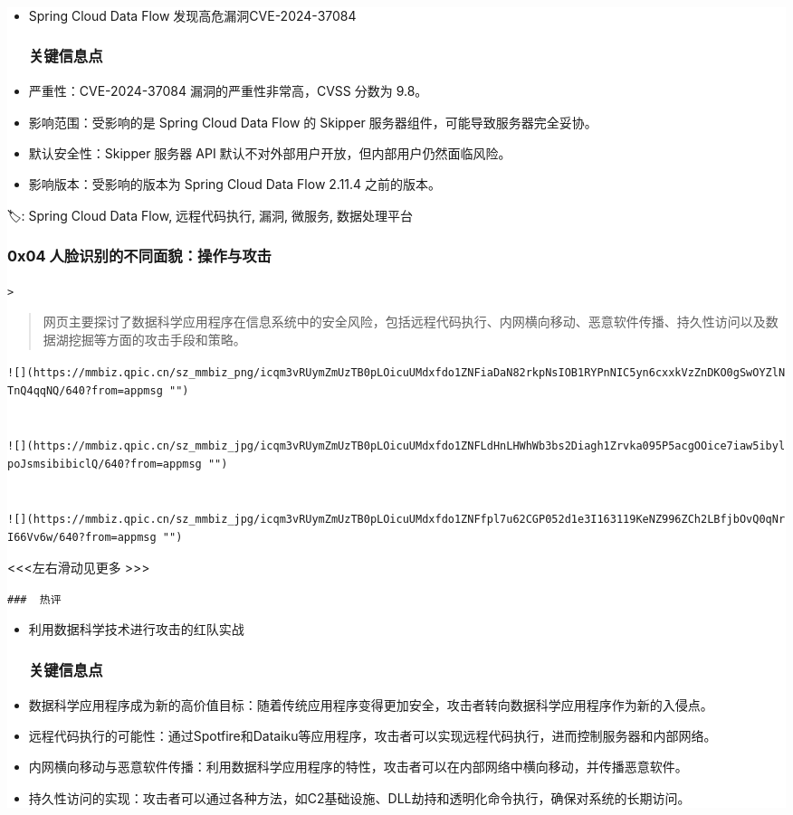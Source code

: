 - Spring Cloud Data Flow 发现高危漏洞CVE-2024-37084  
  

	  

		
	  

	###  关键信息点   
- 严重性：CVE-2024-37084 漏洞的严重性非常高，CVSS 分数为 9.8。  
  
- 影响范围：受影响的是 Spring Cloud Data Flow 的 Skipper 服务器组件，可能导致服务器完全妥协。  
  
- 默认安全性：Skipper 服务器 API 默认不对外部用户开放，但内部用户仍然面临风险。  
  
- 影响版本：受影响的版本为 Spring Cloud Data Flow 2.11.4 之前的版本。  
  

	
	  
🏷️: Spring Cloud Data Flow, 远程代码执行, 漏洞, 微服务, 数据处理平台  
###  0x04 人脸识别的不同面貌：操作与攻击  

	>   
> 网页主要探讨了数据科学应用程序在信息系统中的安全风险，包括远程代码执行、内网横向移动、恶意软件传播、持久性访问以及数据湖挖掘等方面的攻击手段和策略。
		  
>   
  
  

	  

	
	![](https://mmbiz.qpic.cn/sz_mmbiz_png/icqm3vRUymZmUzTB0pLOicuUMdxfdo1ZNFiaDaN82rkpNsIOB1RYPnNIC5yn6cxxkVzZnDKO0gSwOYZlNTnQ4qqNQ/640?from=appmsg "")  

	
	![](https://mmbiz.qpic.cn/sz_mmbiz_jpg/icqm3vRUymZmUzTB0pLOicuUMdxfdo1ZNFLdHnLHWhWb3bs2Diagh1Zrvka095P5acgOOice7iaw5ibylpoJsmsibibiclQ/640?from=appmsg "")  

	
	![](https://mmbiz.qpic.cn/sz_mmbiz_jpg/icqm3vRUymZmUzTB0pLOicuUMdxfdo1ZNFfpl7u62CGP052d1e3I163119KeNZ996ZCh2LBfjbOvQ0qNrI66Vv6w/640?from=appmsg "")  

	  
  
<<<左右滑动见更多 >>>  

	###  热评   
- 利用数据科学技术进行攻击的红队实战  
  

	  

		
	  

	###  关键信息点   
- 数据科学应用程序成为新的高价值目标：随着传统应用程序变得更加安全，攻击者转向数据科学应用程序作为新的入侵点。  
  
- 远程代码执行的可能性：通过Spotfire和Dataiku等应用程序，攻击者可以实现远程代码执行，进而控制服务器和内部网络。  
  
- 内网横向移动与恶意软件传播：利用数据科学应用程序的特性，攻击者可以在内部网络中横向移动，并传播恶意软件。  
  
- 持久性访问的实现：攻击者可以通过各种方法，如C2基础设施、DLL劫持和透明化命令执行，确保对系统的长期访问。  
  

	
	  